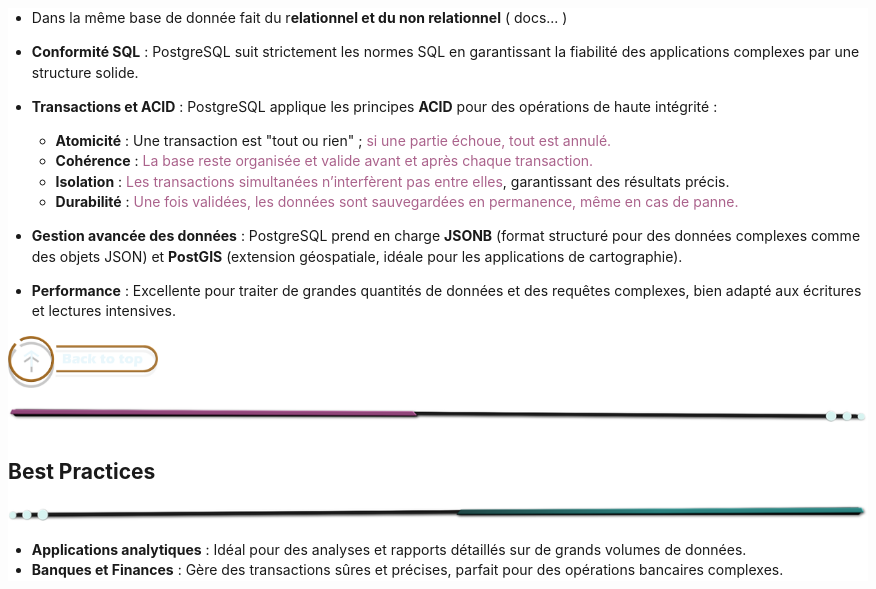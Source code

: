 - Dans la même base de donnée fait du r**elationnel et du non relationnel** ( docs... )

- **Conformité SQL** : PostgreSQL suit strictement les normes SQL en garantissant la fiabilité des applications complexes par une structure solide.

- **Transactions et ACID** : PostgreSQL applique les principes **ACID** pour des opérations de haute intégrité :

  - **Atomicité** : Une transaction est "tout ou rien" ; <span style="color: #ab638c">si une partie échoue, tout est annulé.</span>
  - **Cohérence** : <span style="color: #ab638c">La base reste organisée et valide avant et après chaque transaction.</span>
  - **Isolation** : <span style="color: #ab638c">Les transactions simultanées n’interfèrent pas entre elles</span>, garantissant des résultats précis.
  - **Durabilité** : <span style="color: #ab638c">Une fois validées, les données sont sauvegardées en permanence, même en cas de panne.</span>

- **Gestion avancée des données** : PostgreSQL prend en charge **JSONB** (format structuré pour des données complexes comme des objets JSON) et **PostGIS** (extension géospatiale, idéale pour les applications de cartographie).

- **Performance** : Excellente pour traiter de grandes quantités de données et des requêtes complexes, bien adapté aux écritures et lectures intensives.

<a href="#sommaire">
  <img src="../assets/button/back_to_top.png" alt="Back to top" style="width: 150px; height: auto;">
</a>

![border](../assets/line/line_pink_point_l.png)

## Best Practices

![border](../assets/line/line_teal_point_r.png)

- **Applications analytiques** : Idéal pour des analyses et rapports détaillés sur de grands volumes de données.
- **Banques et Finances** : Gère des transactions sûres et précises, parfait pour des opérations bancaires complexes.
